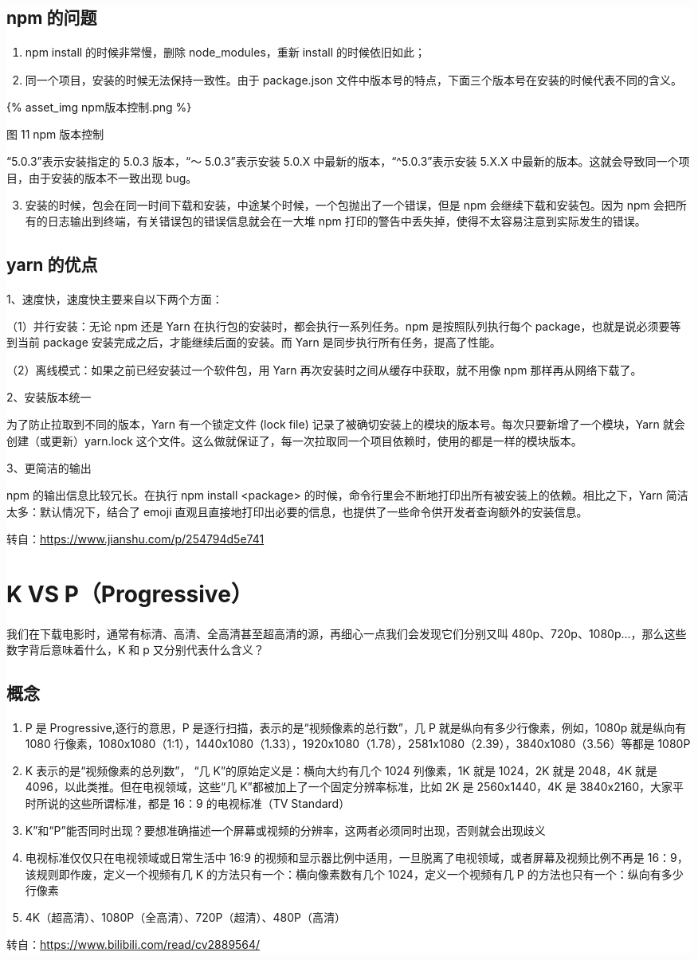 ## npm 的问题

1. npm install 的时候非常慢，删除 node_modules，重新 install 的时候依旧如此；

2. 同一个项目，安装的时候无法保持一致性。由于 package.json 文件中版本号的特点，下面三个版本号在安装的时候代表不同的含义。

{% asset_img npm版本控制.png %}

图 11 npm 版本控制

“5.0.3”表示安装指定的 5.0.3 版本，“～ 5.0.3”表示安装 5.0.X 中最新的版本，“\^5.0.3”表示安装 5.X.X 中最新的版本。这就会导致同一个项目，由于安装的版本不一致出现 bug。

3. 安装的时候，包会在同一时间下载和安装，中途某个时候，一个包抛出了一个错误，但是 npm 会继续下载和安装包。因为 npm 会把所有的日志输出到终端，有关错误包的错误信息就会在一大堆 npm 打印的警告中丢失掉，使得不太容易注意到实际发生的错误。

## yarn 的优点

1、速度快，速度快主要来自以下两个方面：

（1）并行安装：无论 npm 还是 Yarn 在执行包的安装时，都会执行一系列任务。npm
是按照队列执行每个 package，也就是说必须要等到当前 package
安装完成之后，才能继续后面的安装。而 Yarn 是同步执行所有任务，提高了性能。

（2）离线模式：如果之前已经安装过一个软件包，用 Yarn 再次安装时之间从缓存中获取，就不用像 npm 那样再从网络下载了。

2、安装版本统一

为了防止拉取到不同的版本，Yarn 有一个锁定文件 (lock file)
记录了被确切安装上的模块的版本号。每次只要新增了一个模块，Yarn
就会创建（或更新）yarn.lock
这个文件。这么做就保证了，每一次拉取同一个项目依赖时，使用的都是一样的模块版本。

3、更简洁的输出

npm 的输出信息比较冗长。在执行 npm install \<package\>
的时候，命令行里会不断地打印出所有被安装上的依赖。相比之下，Yarn
简洁太多：默认情况下，结合了
emoji 直观且直接地打印出必要的信息，也提供了一些命令供开发者查询额外的安装信息。

转自：<https://www.jianshu.com/p/254794d5e741>

# K VS P（Progressive）

我们在下载电影时，通常有标清、高清、全高清甚至超高清的源，再细心一点我们会发现它们分别又叫 480p、720p、1080p...，那么这些数字背后意味着什么，K 和 p 又分别代表什么含义？

## 概念

1. P 是 Progressive,逐行的意思，P 是逐行扫描，表示的是“视频像素的总行数”，几 P 就是纵向有多少行像素，例如，1080p 就是纵向有 1080 行像素，1080x1080（1:1），1440x1080（1.33），1920x1080（1.78），2581x1080（2.39），3840x1080（3.56）等都是 1080P

2. K 表示的是“视频像素的总列数”，
    “几 K”的原始定义是：横向大约有几个 1024 列像素，1K 就是 1024，2K 就是 2048，4K 就是 4096，以此类推。但在电视领域，这些“几 K”都被加上了一个固定分辨率标准，比如 2K 是 2560x1440，4K 是 3840x2160，大家平时所说的这些所谓标准，都是 16：9 的电视标准（TV
    Standard）

3. K”和“P”能否同时出现？要想准确描述一个屏幕或视频的分辨率，这两者必须同时出现，否则就会出现歧义

4. 电视标准仅仅只在电视领域或日常生活中 16:9 的视频和显示器比例中适用，一旦脱离了电视领域，或者屏幕及视频比例不再是 16：9，该规则即作废，定义一个视频有几 K 的方法只有一个：横向像素数有几个 1024，定义一个视频有几 P 的方法也只有一个：纵向有多少行像素

5. 4K（超高清）、1080P（全高清）、720P（超清）、480P（高清）

转自：<https://www.bilibili.com/read/cv2889564/>
